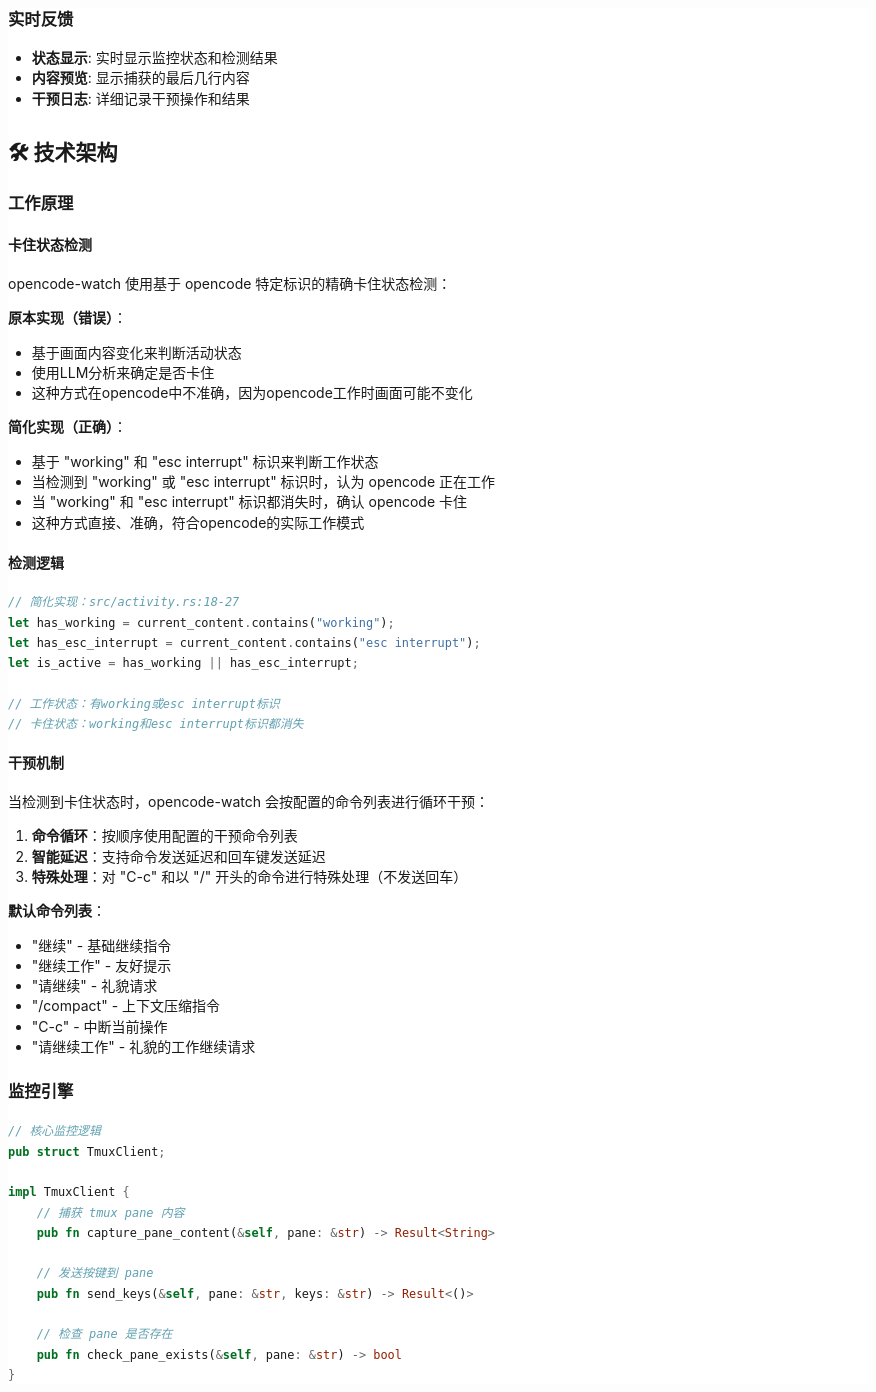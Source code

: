### 实时反馈
- **状态显示**: 实时显示监控状态和检测结果
- **内容预览**: 显示捕获的最后几行内容
- **干预日志**: 详细记录干预操作和结果

## 🛠️ 技术架构

### 工作原理

#### 卡住状态检测
opencode-watch 使用基于 opencode 特定标识的精确卡住状态检测：

**原本实现（错误）**：
- 基于画面内容变化来判断活动状态
- 使用LLM分析来确定是否卡住
- 这种方式在opencode中不准确，因为opencode工作时画面可能不变化

**简化实现（正确）**：
- 基于 "working" 和 "esc interrupt" 标识来判断工作状态
- 当检测到 "working" 或 "esc interrupt" 标识时，认为 opencode 正在工作
- 当 "working" 和 "esc interrupt" 标识都消失时，确认 opencode 卡住
- 这种方式直接、准确，符合opencode的实际工作模式

#### 检测逻辑
```rust
// 简化实现：src/activity.rs:18-27
let has_working = current_content.contains("working");
let has_esc_interrupt = current_content.contains("esc interrupt");
let is_active = has_working || has_esc_interrupt;

// 工作状态：有working或esc interrupt标识
// 卡住状态：working和esc interrupt标识都消失
```

#### 干预机制
当检测到卡住状态时，opencode-watch 会按配置的命令列表进行循环干预：

1. **命令循环**：按顺序使用配置的干预命令列表
2. **智能延迟**：支持命令发送延迟和回车键发送延迟
3. **特殊处理**：对 "C-c" 和以 "/" 开头的命令进行特殊处理（不发送回车）

**默认命令列表**：
- "继续" - 基础继续指令
- "继续工作" - 友好提示
- "请继续" - 礼貌请求
- "/compact" - 上下文压缩指令
- "C-c" - 中断当前操作
- "请继续工作" - 礼貌的工作继续请求

### 监控引擎
```rust
// 核心监控逻辑
pub struct TmuxClient;

impl TmuxClient {
    // 捕获 tmux pane 内容
    pub fn capture_pane_content(&self, pane: &str) -> Result<String>
    
    // 发送按键到 pane
    pub fn send_keys(&self, pane: &str, keys: &str) -> Result<()>
    
    // 检查 pane 是否存在
    pub fn check_pane_exists(&self, pane: &str) -> bool
}
```